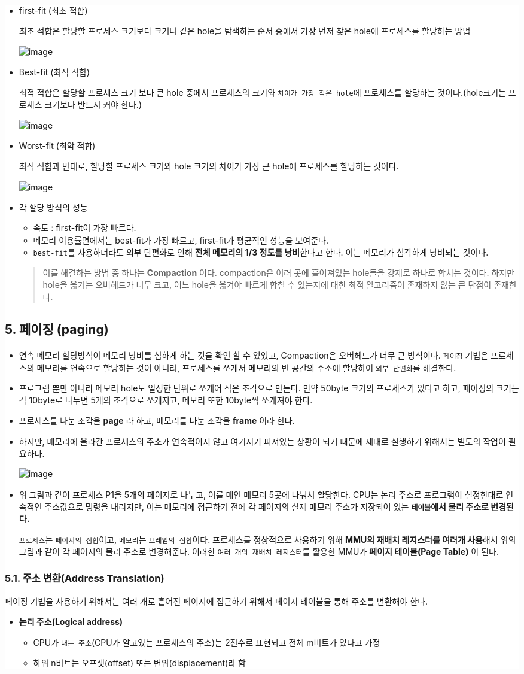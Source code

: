 - first-fit (최초 적합)

  최초 적합은 할당할 프로세스 크기보다 크거나 같은 hole을 탐색하는 순서 중에서 가장 먼저 찾은 hole에 프로세스를 할당하는 방법

  ![image](https://user-images.githubusercontent.com/53181778/77614811-c0f55c80-6f25-11ea-91c7-df8f8841e821.png)

- Best-fit (최적 적합)

  최적 적합은 할당할 프로세스 크기 보다 큰 hole 중에서 프로세스의 크기와 `차이가 가장 작은 hole`에 프로세스를 할당하는 것이다.(hole크기는 프로세스 크기보다 반드시 커야 한다.)

  ![image](https://user-images.githubusercontent.com/53181778/77614939-10d42380-6f26-11ea-85d7-81d9f8a2b40f.png)

- Worst-fit (최악 적합)

  최적 적합과 반대로, 할당할 프로세스 크기와 hole 크기의 차이가 가장 큰 hole에 프로세스를 할당하는 것이다.

  ![image](https://user-images.githubusercontent.com/53181778/77614985-2b0e0180-6f26-11ea-9bfa-0a059ba28d15.png)

- 각 할당 방식의 성능

  - 속도 : first-fit이 가장 빠르다.
  - 메모리 이용률면에서는 best-fit가 가장 빠르고, first-fit가 평균적인 성능을 보여준다.
  - `best-fit`를 사용하더라도 외부 단편화로 인해 **전체 메모리의 1/3 정도를 낭비**한다고 한다. 이는 메모리가 심각하게 낭비되는 것이다.

  > 이를 해결하는 방법 중 하나는 **Compaction** 이다. compaction은 여러 곳에 흩어져있는 hole들을 강제로 하나로 합치는 것이다. 하지만 hole을 옮기는 오버헤드가 너무 크고, 어느 hole을 옮겨야 빠르게 합칠 수 있는지에 대한 최적 알고리즘이 존재하지 않는 큰 단점이 존재한다.

## 5. 페이징 (paging)

- 연속 메모리 할당방식이 메모리 낭비를 심하게 하는 것을 확인 할 수 있었고, Compaction은 오버헤드가 너무 큰 방식이다. `페이징` 기법은 프로세스의 메모리를 연속으로 할당하는 것이 아니라, 프로세스를 쪼개서 메모리의 빈 공간의 주소에 할당하여 `외부 단편화`를 해결한다.

- 프로그램 뿐만 아니라 메모리 hole도 일정한 단위로 쪼개어 작은 조각으로 만든다.  만약 50byte 크기의 프로세스가 있다고 하고, 페이징의 크기는 각 10byte로 나누면 5개의 조각으로 쪼개지고, 메모리 또한 10byte씩 쪼개져야 한다.

- 프로세스를 나눈 조각을 **page** 라 하고, 메모리를 나눈 조각을 **frame** 이라 한다.

- 하지만, 메모리에 올라간 프로세스의 주소가 연속적이지 않고 여기저기 퍼져있는 상황이 되기 때문에 제대로 실행하기 위해서는 별도의 작업이 필요하다.

  ![image](https://user-images.githubusercontent.com/53181778/77616597-ee440980-6f29-11ea-85d9-08038e6f1277.png)

- 위 그림과 같이 프로세스 P1을 5개의 페이지로 나누고, 이를 메인 메모리 5곳에 나눠서 할당한다. CPU는 논리 주소로 프로그램이 설정한대로 연속적인 주소값으로 명령을 내리지만, 이는 메모리에 접근하기 전에 각 페이지의 실제 메모리 주소가 저장되어 있는 **`테이블`에서 물리 주소로 변경된다.**

  `프로세스`는 `페이지의 집합`이고, `메모리`는 `프레임의 집합`이다. 프로세스를 정상적으로 사용하기 위해 **MMU의 재배치 레지스터를 여러개 사용**해서 위의 그림과 같이 각 페이지의 물리 주소로 변경해준다. 이러한 `여러 개의 재배치 레지스터`를 활용한 MMU가 **페이지 테이블(Page Table)** 이 된다.

### 5.1. 주소 변환(Address Translation)

페이징 기법을 사용하기 위해서는 여러 개로 흩어진 페이지에 접근하기 위해서 페이지 테이블을 통해 주소를 변환해야 한다.

- **논리 주소(Logical address)**

  - CPU가 `내는 주소`(CPU가 알고있는 프로세스의 주소)는 2진수로 표현되고 전체 m비트가 있다고 가정

  - 하위 n비트는 오프셋(offset) 또는 변위(displacement)라 함
